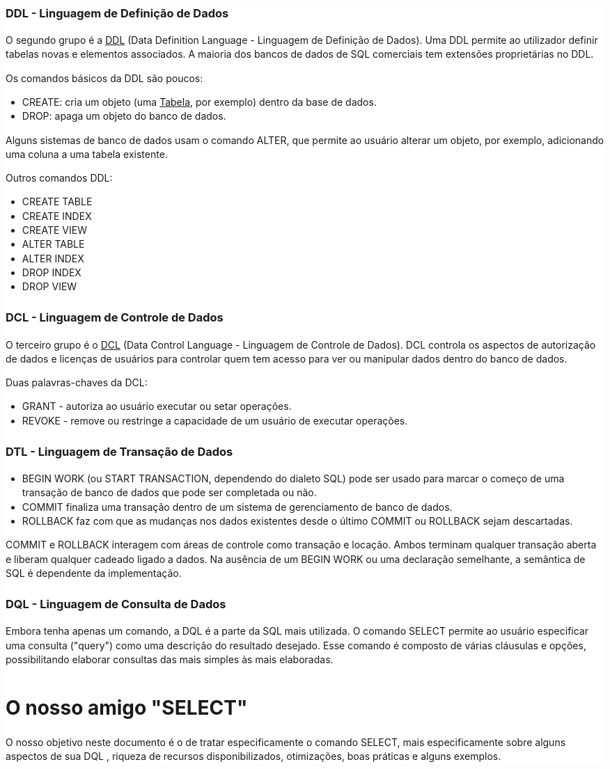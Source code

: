 ### <a name="_toc375138812"></a>**DDL - Linguagem de Definição de Dados**
O segundo grupo é a [DDL](http://pt.wikipedia.org/wiki/DDL "DDL") (Data Definition Language - Linguagem de Definição de Dados). Uma DDL permite ao utilizador definir tabelas novas e elementos associados. A maioria dos bancos de dados de SQL comerciais tem extensões proprietárias no DDL.

Os comandos básicos da DDL são poucos:

- CREATE: cria um objeto (uma [Tabela](http://pt.wikipedia.org/wiki/Tabelas_%28banco_de_dados%29 "Tabelas (banco de dados)"), por exemplo) dentro da base de dados.
- DROP: apaga um objeto do banco de dados.

Alguns sistemas de banco de dados usam o comando ALTER, que permite ao usuário alterar um objeto, por exemplo, adicionando uma coluna a uma tabela existente.

Outros comandos DDL:

- CREATE TABLE
- CREATE INDEX
- CREATE VIEW
- ALTER TABLE
- ALTER INDEX
- DROP INDEX
- DROP VIEW
### <a name="_toc375138813"></a>**DCL - Linguagem de Controle de Dados**
O terceiro grupo é o [DCL](http://pt.wikipedia.org/wiki/Linguagem_de_controle_de_dados "Linguagem de controle de dados") (Data Control Language - Linguagem de Controle de Dados). DCL controla os aspectos de autorização de dados e licenças de usuários para controlar quem tem acesso para ver ou manipular dados dentro do banco de dados.

Duas palavras-chaves da DCL:

- GRANT - autoriza ao usuário executar ou setar operações.
- REVOKE - remove ou restringe a capacidade de um usuário de executar operações.
### <a name="_toc375138814"></a>**DTL - Linguagem de Transação de Dados**
- BEGIN WORK (ou START TRANSACTION, dependendo do dialeto SQL) pode ser usado para marcar o começo de uma transação de banco de dados que pode ser completada ou não.
- COMMIT finaliza uma transação dentro de um sistema de gerenciamento de banco de dados.
- ROLLBACK faz com que as mudanças nos dados existentes desde o último COMMIT ou ROLLBACK sejam descartadas.

COMMIT e ROLLBACK interagem com áreas de controle como transação e locação. Ambos terminam qualquer transação aberta e liberam qualquer cadeado ligado a dados. Na ausência de um BEGIN WORK ou uma declaração semelhante, a semântica de SQL é dependente da implementação.
### <a name="_toc375138815"></a>**DQL - Linguagem de Consulta de Dados**
Embora tenha apenas um comando, a DQL é a parte da SQL mais utilizada. O comando SELECT permite ao usuário especificar uma consulta ("query") como uma descrição do resultado desejado. Esse comando é composto de várias cláusulas e opções, possibilitando elaborar consultas das mais simples às mais elaboradas.
# <a name="_toc375138816"></a>**O nosso amigo "SELECT"**
O nosso objetivo neste documento é o de tratar especificamente o comando SELECT, mais especificamente sobre alguns aspectos de sua DQL , riqueza de recursos disponibilizados, otimizações, boas práticas e alguns exemplos.
